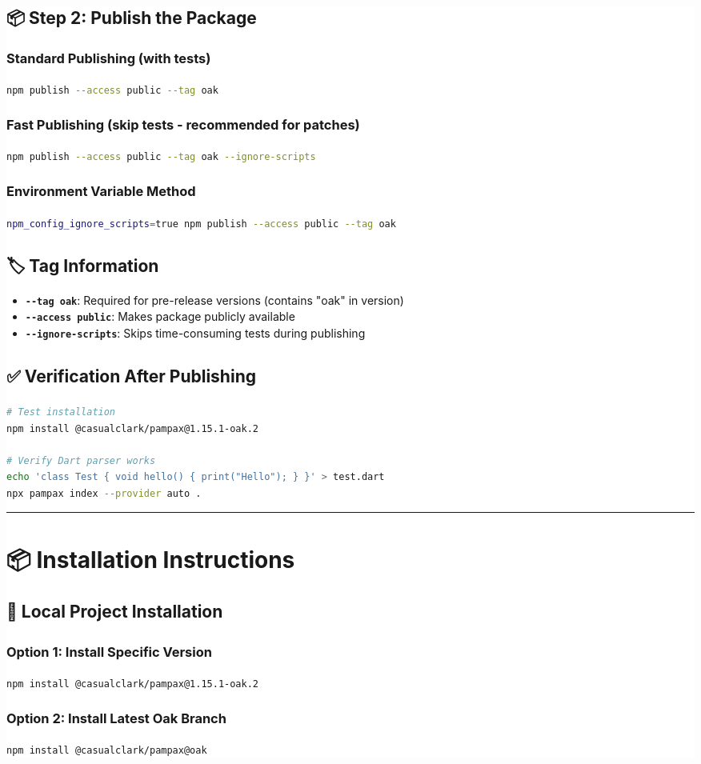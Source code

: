 ## 📦 Step 2: Publish the Package

### Standard Publishing (with tests)
```bash
npm publish --access public --tag oak
```

### Fast Publishing (skip tests - recommended for patches)
```bash
npm publish --access public --tag oak --ignore-scripts
```

### Environment Variable Method
```bash
npm_config_ignore_scripts=true npm publish --access public --tag oak
```

## 🏷️ Tag Information

- **`--tag oak`**: Required for pre-release versions (contains "oak" in version)
- **`--access public`**: Makes package publicly available
- **`--ignore-scripts`**: Skips time-consuming tests during publishing

## ✅ Verification After Publishing

```bash
# Test installation
npm install @casualclark/pampax@1.15.1-oak.2

# Verify Dart parser works
echo 'class Test { void hello() { print("Hello"); } }' > test.dart
npx pampax index --provider auto .
```

---

# 📦 Installation Instructions

## 🎯 Local Project Installation

### Option 1: Install Specific Version
```bash
npm install @casualclark/pampax@1.15.1-oak.2
```

### Option 2: Install Latest Oak Branch
```bash
npm install @casualclark/pampax@oak
```
